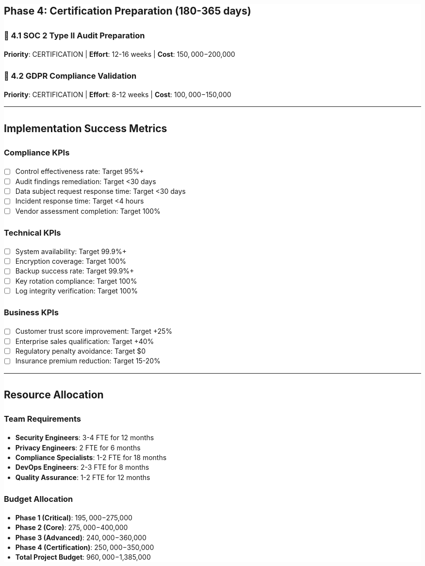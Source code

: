 
## Phase 4: Certification Preparation (180-365 days)

### 🔵 4.1 SOC 2 Type II Audit Preparation
**Priority**: CERTIFICATION | **Effort**: 12-16 weeks | **Cost**: $150,000-$200,000

### 🔵 4.2 GDPR Compliance Validation
**Priority**: CERTIFICATION | **Effort**: 8-12 weeks | **Cost**: $100,000-$150,000

---

## Implementation Success Metrics

### Compliance KPIs
- [ ] Control effectiveness rate: Target 95%+
- [ ] Audit findings remediation: Target <30 days
- [ ] Data subject request response time: Target <30 days
- [ ] Incident response time: Target <4 hours
- [ ] Vendor assessment completion: Target 100%

### Technical KPIs
- [ ] System availability: Target 99.9%+
- [ ] Encryption coverage: Target 100%
- [ ] Backup success rate: Target 99.9%+
- [ ] Key rotation compliance: Target 100%
- [ ] Log integrity verification: Target 100%

### Business KPIs
- [ ] Customer trust score improvement: Target +25%
- [ ] Enterprise sales qualification: Target +40%
- [ ] Regulatory penalty avoidance: Target $0
- [ ] Insurance premium reduction: Target 15-20%

---

## Resource Allocation

### Team Requirements
- **Security Engineers**: 3-4 FTE for 12 months
- **Privacy Engineers**: 2 FTE for 6 months
- **Compliance Specialists**: 1-2 FTE for 18 months
- **DevOps Engineers**: 2-3 FTE for 8 months
- **Quality Assurance**: 1-2 FTE for 12 months

### Budget Allocation
- **Phase 1 (Critical)**: $195,000-$275,000
- **Phase 2 (Core)**: $275,000-$400,000
- **Phase 3 (Advanced)**: $240,000-$360,000
- **Phase 4 (Certification)**: $250,000-$350,000
- **Total Project Budget**: $960,000-$1,385,000
